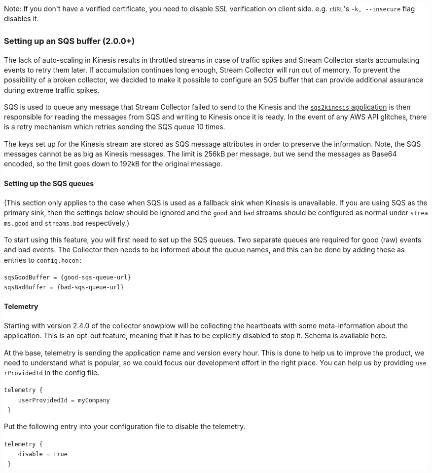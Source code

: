 Note: If you don't have a verified certificate, you need to disable SSL verification on client side. e.g. `cURL`'s `-k, --insecure` flag disables it.

### Setting up an SQS buffer (2.0.0+)

The lack of auto-scaling in Kinesis results in throttled streams in case of traffic spikes and Stream Collector starts accumulating events to retry them later. If accumulation continues long enough, Stream Collector will run out of memory. To prevent the possibility of a broken collector, we decided to make it possible to configure an SQS buffer that can provide additional assurance during extreme traffic spikes.

SQS is used to queue any message that Stream Collector failed to send to the Kinesis and the [`sqs2kinesis` application](/docs/pipeline-components-and-applications/sqs2kinesis/index.md) is then responsible for reading the messages from SQS and writing to Kinesis once it is ready. In the event of any AWS API glitches, there is a retry mechanism which retries sending the SQS queue 10 times.

The keys set up for the Kinesis stream are stored as SQS message attributes in order to preserve the information. Note, the SQS messages cannot be as big as Kinesis messages. The limit is 256kB per message, but we send the messages as Base64 encoded, so the limit goes down to 192kB for the original message.

#### Setting up the SQS queues

(This section only applies to the case when SQS is used as a fallback sink when Kinesis is unavailable. If you are using SQS as the primary sink, then the settings below should be ignored and the `good` and `bad` streams should be configured as normal under `streams.good` and `streams.bad` respectively.)

To start using this feature, you will first need to set up the SQS queues. Two separate queues are required for good (raw) events and bad events. The Collector then needs to be informed about the queue names, and this can be done by adding these as entries to `config.hocon:`

```properties
sqsGoodBuffer = {good-sqs-queue-url}
sqsBadBuffer = {bad-sqs-queue-url}
```

#### Telemetry

Starting with version 2.4.0 of the collector snowplow will be collecting the heartbeats with some meta-information about the application. This is an opt-out feature, meaning that it has to be explicitly disabled to stop it. Schema is available [here](https://raw.githubusercontent.com/snowplow/iglu-central/master/schemas/com.snowplowanalytics.oss/oss_context/jsonschema/1-0-1).

At the base, telemetry is sending the application name and version every hour. This is done to help us to improve the product, we need to understand what is popular, so we could focus our development effort in the right place. You can help us by providing `userProvidedId` in the config file.

```properties
telemetry {
    userProvidedId = myCompany
 }
```

Put the following entry into your configuration file to disable the telemetry.

```properties
telemetry {
    disable = true
 }
```

